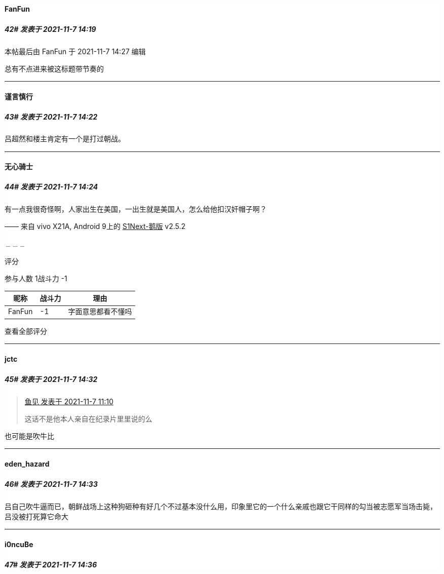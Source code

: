 ####  FanFun  
##### 42#       发表于 2021-11-7 14:19

 本帖最后由 FanFun 于 2021-11-7 14:27 编辑 

总有不点进来被这标题带节奏的

*****

####  谨言慎行  
##### 43#       发表于 2021-11-7 14:22

吕超然和楼主肯定有一个是打过朝战。

*****

####  无心骑士  
##### 44#       发表于 2021-11-7 14:24

有一点我很奇怪啊，人家出生在美国，一出生就是美国人，怎么给他扣汉奸帽子啊？

—— 来自 vivo X21A, Android 9上的 [S1Next-鹅版](https://github.com/ykrank/S1-Next/releases) v2.5.2

﹍﹍﹍

评分

 参与人数 1战斗力 -1

|昵称|战斗力|理由|
|----|---|---|
| FanFun|-1|字面意思都看不懂吗|

查看全部评分

*****

####  jctc  
##### 45#       发表于 2021-11-7 14:32

<blockquote><a href="httphttps://bbs.saraba1st.com/2b/forum.php?mod=redirect&amp;goto=findpost&amp;pid=53448403&amp;ptid=2036193" target="_blank">鱼见 发表于 2021-11-7 11:10</a>

这话不是他本人亲自在纪录片里里说的么</blockquote>
也可能是吹牛比

*****

####  eden_hazard  
##### 46#       发表于 2021-11-7 14:33

吕自己吹牛逼而已，朝鲜战场上这种狗砸种有好几个不过基本没什么用，印象里它的一个什么亲戚也跟它干同样的勾当被志愿军当场击毙，吕没被打死算它命大

*****

####  i0ncuBe  
##### 47#       发表于 2021-11-7 14:36
